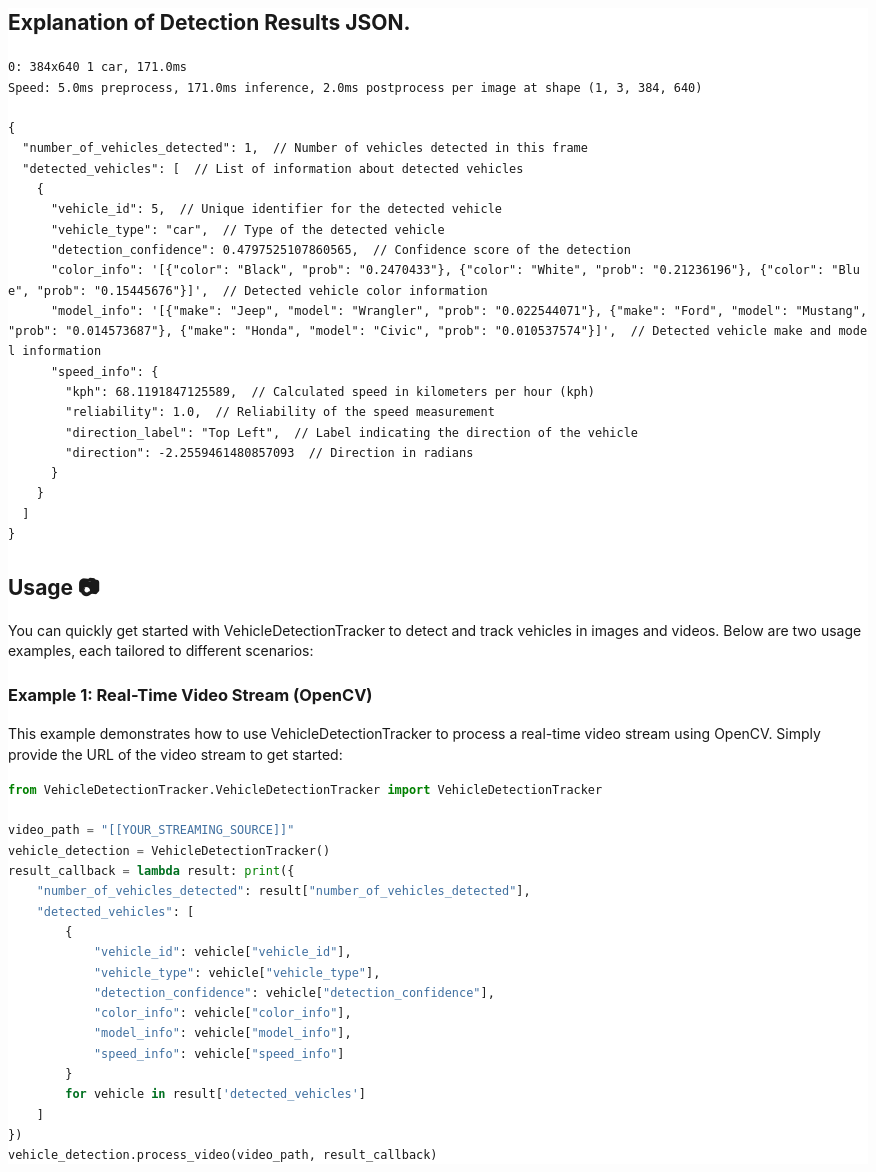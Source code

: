 ## Explanation of Detection Results JSON.

```
0: 384x640 1 car, 171.0ms
Speed: 5.0ms preprocess, 171.0ms inference, 2.0ms postprocess per image at shape (1, 3, 384, 640)

{
  "number_of_vehicles_detected": 1,  // Number of vehicles detected in this frame
  "detected_vehicles": [  // List of information about detected vehicles
    {
      "vehicle_id": 5,  // Unique identifier for the detected vehicle
      "vehicle_type": "car",  // Type of the detected vehicle
      "detection_confidence": 0.4797525107860565,  // Confidence score of the detection
      "color_info": '[{"color": "Black", "prob": "0.2470433"}, {"color": "White", "prob": "0.21236196"}, {"color": "Blue", "prob": "0.15445676"}]',  // Detected vehicle color information
      "model_info": '[{"make": "Jeep", "model": "Wrangler", "prob": "0.022544071"}, {"make": "Ford", "model": "Mustang", "prob": "0.014573687"}, {"make": "Honda", "model": "Civic", "prob": "0.010537574"}]',  // Detected vehicle make and model information
      "speed_info": {
        "kph": 68.1191847125589,  // Calculated speed in kilometers per hour (kph)
        "reliability": 1.0,  // Reliability of the speed measurement
        "direction_label": "Top Left",  // Label indicating the direction of the vehicle
        "direction": -2.2559461480857093  // Direction in radians
      }
    }
  ]
}
```

## Usage 📷

You can quickly get started with VehicleDetectionTracker to detect and track vehicles in images and videos. Below are two usage examples, each tailored to different scenarios:

### Example 1: Real-Time Video Stream (OpenCV)

This example demonstrates how to use VehicleDetectionTracker to process a real-time video stream using OpenCV. Simply provide the URL of the video stream to get started:

```python
from VehicleDetectionTracker.VehicleDetectionTracker import VehicleDetectionTracker

video_path = "[[YOUR_STREAMING_SOURCE]]"
vehicle_detection = VehicleDetectionTracker()
result_callback = lambda result: print({
    "number_of_vehicles_detected": result["number_of_vehicles_detected"],
    "detected_vehicles": [
        {
            "vehicle_id": vehicle["vehicle_id"],
            "vehicle_type": vehicle["vehicle_type"],
            "detection_confidence": vehicle["detection_confidence"],
            "color_info": vehicle["color_info"],
            "model_info": vehicle["model_info"],
            "speed_info": vehicle["speed_info"]
        }
        for vehicle in result['detected_vehicles']
    ]
})
vehicle_detection.process_video(video_path, result_callback)
```
